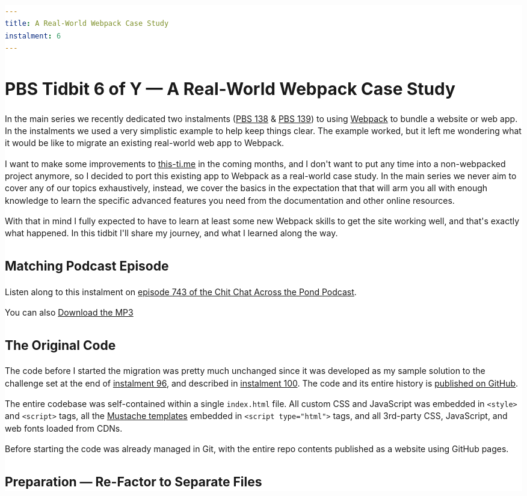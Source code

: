 ```yaml
---
title: A Real-World Webpack Case Study
instalment: 6
---
```

# PBS Tidbit 6 of Y — A Real-World Webpack Case Study

In the main series we recently dedicated two instalments ([PBS 138](./pbs138) & [PBS 139](./pbs139)) to using [Webpack](https://webpack.js.org/) to bundle a website or web app. In the instalments we used a very simplistic example to help keep things clear. The example worked, but it left me wondering what it would be like to migrate an existing real-world web app to Webpack. 

I want to make some improvements to [this-ti.me](https://this-ti.me) in the coming months, and I don't want to put any time into a non-webpacked project anymore, so I decided to port this existing app to Webpack as a real-world case study. In the main series we never aim to cover any of our topics exhaustively, instead, we cover the basics in the expectation that that will arm you all with enough knowledge to learn the specific advanced features you need from the documentation and other online resources. 

With that in mind I fully expected to have to learn at least some new Webpack skills to get the site working well, and that's exactly what happened. In this tidbit I'll share my journey, and what I learned along the way.

## Matching Podcast Episode

Listen along to this instalment on [episode 743 of the Chit Chat Across the Pond Podcast](https://www.podfeet.com/blog/2022/09/ccatp-743/).

<audio controls src="https://media.blubrry.com/nosillacast/traffic.libsyn.com/nosillacast/CCATP_2022_09_17.mp3?autoplay=0&loop=0&controls=1">Your browser does not support HTML 5 audio 🙁</audio>

You can also <a href="https://media.blubrry.com/nosillacast/traffic.libsyn.com/nosillacast/CCATP_2022_09_17.mp3" >Download the MP3</a>

## The Original Code

The code before I started the migration was pretty much unchanged since it was developed as my sample solution to the challenge set at the end of [instalment 96](./pbs96), and described in [instalment 100](./pbs100). The code and its entire history is [published on GitHub](https://github.com/bartificer/this-ti.me).

The entire codebase was self-contained within a single `index.html` file. All custom CSS and JavaScript was embedded in `<style>` and `<script>` tags, all the [Mustache templates](https://github.com/janl/mustache.js) embedded in `<script type="html">` tags, and all 3rd-party CSS, JavaScript, and web fonts loaded from CDNs.

Before starting the code was already managed in Git, with the entire repo contents published as a website using GitHub pages.

## Preparation — Re-Factor to Separate Files
